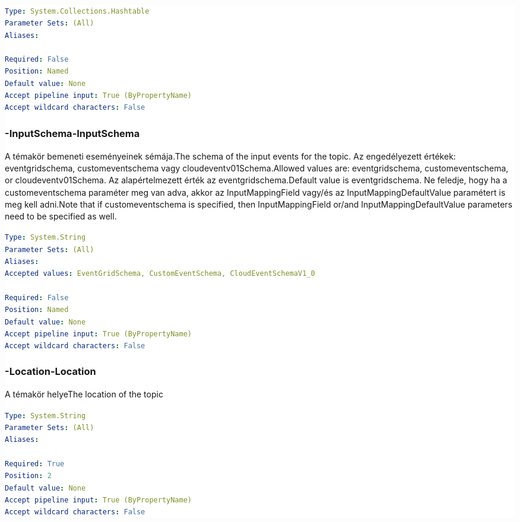 ```yaml
Type: System.Collections.Hashtable
Parameter Sets: (All)
Aliases:

Required: False
Position: Named
Default value: None
Accept pipeline input: True (ByPropertyName)
Accept wildcard characters: False
```

### <span data-ttu-id="a45d9-128">-InputSchema</span><span class="sxs-lookup"><span data-stu-id="a45d9-128">-InputSchema</span></span>
<span data-ttu-id="a45d9-129">A témakör bemeneti eseményeinek sémája.</span><span class="sxs-lookup"><span data-stu-id="a45d9-129">The schema of the input events for the topic.</span></span> <span data-ttu-id="a45d9-130">Az engedélyezett értékek: eventgridschema, customeventschema vagy cloudeventv01Schema.</span><span class="sxs-lookup"><span data-stu-id="a45d9-130">Allowed values are: eventgridschema, customeventschema, or cloudeventv01Schema.</span></span> <span data-ttu-id="a45d9-131">Az alapértelmezett érték az eventgridschema.</span><span class="sxs-lookup"><span data-stu-id="a45d9-131">Default value is eventgridschema.</span></span> <span data-ttu-id="a45d9-132">Ne feledje, hogy ha a customeventschema paraméter meg van adva, akkor az InputMappingField vagy/és az InputMappingDefaultValue paramétert is meg kell adni.</span><span class="sxs-lookup"><span data-stu-id="a45d9-132">Note that if customeventschema is specified, then InputMappingField or/and InputMappingDefaultValue parameters need to be specified as well.</span></span>

```yaml
Type: System.String
Parameter Sets: (All)
Aliases:
Accepted values: EventGridSchema, CustomEventSchema, CloudEventSchemaV1_0

Required: False
Position: Named
Default value: None
Accept pipeline input: True (ByPropertyName)
Accept wildcard characters: False
```

### <span data-ttu-id="a45d9-133">-Location</span><span class="sxs-lookup"><span data-stu-id="a45d9-133">-Location</span></span>
<span data-ttu-id="a45d9-134">A témakör helye</span><span class="sxs-lookup"><span data-stu-id="a45d9-134">The location of the topic</span></span>

```yaml
Type: System.String
Parameter Sets: (All)
Aliases:

Required: True
Position: 2
Default value: None
Accept pipeline input: True (ByPropertyName)
Accept wildcard characters: False
```
